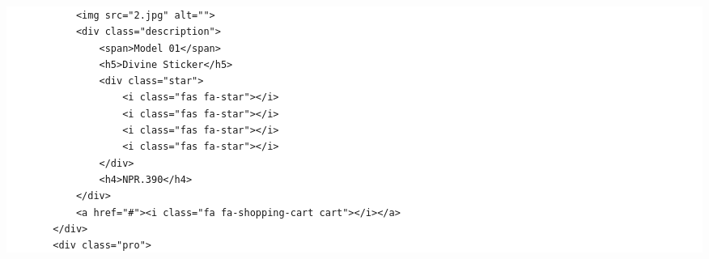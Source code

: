                 <img src="2.jpg" alt="">
                <div class="description">
                    <span>Model 01</span>
                    <h5>Divine Sticker</h5>
                    <div class="star">
                        <i class="fas fa-star"></i>
                        <i class="fas fa-star"></i>
                        <i class="fas fa-star"></i>
                        <i class="fas fa-star"></i>
                    </div>
                    <h4>NPR.390</h4>
                </div>
                <a href="#"><i class="fa fa-shopping-cart cart"></i></a>
            </div>
            <div class="pro">